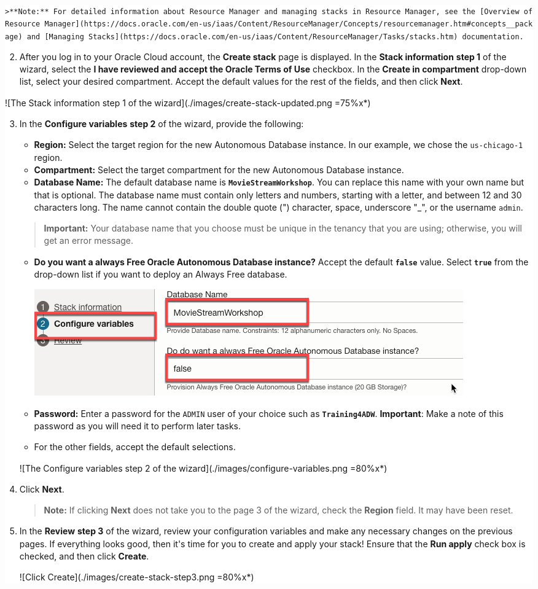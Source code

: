     >**Note:** For detailed information about Resource Manager and managing stacks in Resource Manager, see the [Overview of Resource Manager](https://docs.oracle.com/en-us/iaas/Content/ResourceManager/Concepts/resourcemanager.htm#concepts__package) and [Managing Stacks](https://docs.oracle.com/en-us/iaas/Content/ResourceManager/Tasks/stacks.htm) documentation.

2. After you log in to your Oracle Cloud account, the **Create stack** page is displayed. In the **Stack information** **step 1** of the wizard, select the **I have reviewed and accept the Oracle Terms of Use** checkbox. In the **Create in compartment** drop-down list, select your desired compartment. Accept the default values for the rest of the fields, and then click **Next**.

  ![The Stack information step 1 of the wizard](./images/create-stack-updated.png =75%x*)

3. In the **Configure variables** **step 2** of the wizard, provide the following:
    * **Region:** Select the target region for the new Autonomous Database instance. In our example, we chose the `us-chicago-1` region.
    * **Compartment:** Select the target compartment for the new Autonomous Database instance.
    * **Database Name:** The default database name is **`MovieStreamWorkshop`**. You can replace this name with your own name but that is optional. The database name must contain only letters and numbers, starting with a letter, and between 12 and 30 characters long. The name cannot contain the double quote (") character, space, underscore "_", or the username `admin`.
    
    
    >**Important:** Your database name that you choose must be unique in the tenancy that you are using; otherwise, you will get an error message.
    
    * **Do you want a always Free Oracle Autonomous Database instance?** Accept the default **`false`** value. Select **`true`** from the drop-down list if you want to deploy an Always Free database.

        ![Provision an ADB instance](./images/provision-paid.png "")

    * **Password:** Enter a password for the `ADMIN` user of your choice such as **`Training4ADW`**. **Important**: Make a note of this password as you will need it to perform later tasks.
    * For the other fields, accept the default selections.
    
    ![The Configure variables step 2 of the wizard](./images/configure-variables.png =80%x*)

4. Click **Next**.

   >**Note:** If clicking **Next** does not take you to the page 3 of the wizard, check the **Region** field. It may have been reset.

5. In the **Review** **step 3** of the wizard, review your configuration variables and make any necessary changes on the previous pages. If everything looks good, then it's time for you to create and apply your stack! Ensure that the **Run apply** check box is checked, and then click **Create**.

    ![Click Create](./images/create-stack-step3.png =80%x*)
